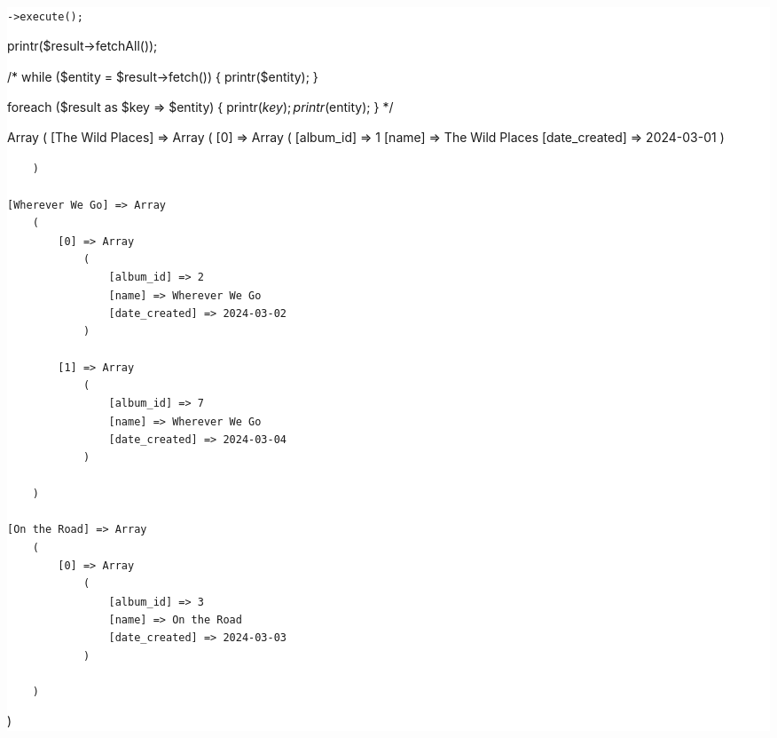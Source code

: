 	->execute();

printr($result->fetchAll());

/*
while ($entity = $result->fetch()) {
	printr($entity);
}

foreach ($result as $key => $entity) {
	printr($key);
	printr($entity);
}
*/

Array
(
    [The Wild Places] => Array
        (
            [0] => Array
                (
                    [album_id] => 1
                    [name] => The Wild Places
                    [date_created] => 2024-03-01
                )

        )

    [Wherever We Go] => Array
        (
            [0] => Array
                (
                    [album_id] => 2
                    [name] => Wherever We Go
                    [date_created] => 2024-03-02
                )

            [1] => Array
                (
                    [album_id] => 7
                    [name] => Wherever We Go
                    [date_created] => 2024-03-04
                )

        )

    [On the Road] => Array
        (
            [0] => Array
                (
                    [album_id] => 3
                    [name] => On the Road
                    [date_created] => 2024-03-03
                )

        )
)	
</pre>
</div>
